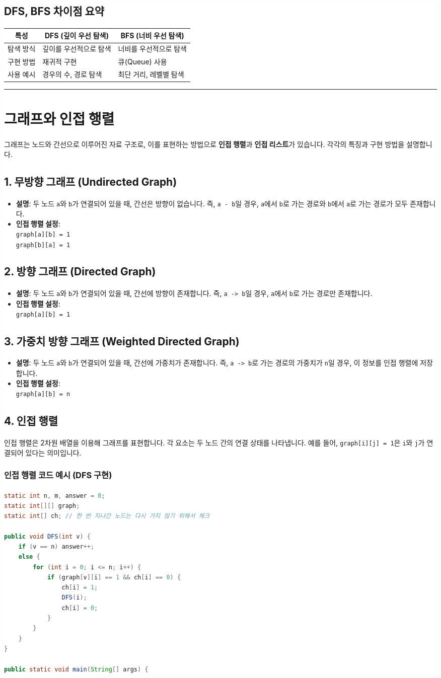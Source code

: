 ## DFS, BFS 차이점 요약

| 특성         | DFS (깊이 우선 탐색)              | BFS (너비 우선 탐색)              |
|--------------|---------------------------------|---------------------------------|
| 탐색 방식    | 깊이를 우선적으로 탐색            | 너비를 우선적으로 탐색            |
| 구현 방법    | 재귀적 구현                       | 큐(Queue) 사용                    |
| 사용 예시    | 경우의 수, 경로 탐색               | 최단 거리, 레벨별 탐색            |

---
# 그래프와 인접 행렬

그래프는 노드와 간선으로 이루어진 자료 구조로, 이를 표현하는 방법으로 **인접 행렬**과 **인접 리스트**가 있습니다. 각각의 특징과 구현 방법을 설명합니다.

## 1. 무방향 그래프 (Undirected Graph)

- **설명**: 두 노드 `a`와 `b`가 연결되어 있을 때, 간선은 방향이 없습니다. 즉, `a - b`일 경우, `a`에서 `b`로 가는 경로와 `b`에서 `a`로 가는 경로가 모두 존재합니다.
- **인접 행렬 설정**:  
  `graph[a][b] = 1`  
  `graph[b][a] = 1`

## 2. 방향 그래프 (Directed Graph)

- **설명**: 두 노드 `a`와 `b`가 연결되어 있을 때, 간선에 방향이 존재합니다. 즉, `a -> b`일 경우, `a`에서 `b`로 가는 경로만 존재합니다.
- **인접 행렬 설정**:  
  `graph[a][b] = 1`

## 3. 가중치 방향 그래프 (Weighted Directed Graph)

- **설명**: 두 노드 `a`와 `b`가 연결되어 있을 때, 간선에 가중치가 존재합니다. 즉, `a -> b`로 가는 경로의 가중치가 `n`일 경우, 이 정보를 인접 행렬에 저장합니다.
- **인접 행렬 설정**:  
  `graph[a][b] = n`

## 4. 인접 행렬

인접 행렬은 2차원 배열을 이용해 그래프를 표현합니다. 각 요소는 두 노드 간의 연결 상태를 나타냅니다. 예를 들어, `graph[i][j] = 1`은 `i`와 `j`가 연결되어 있다는 의미입니다.

### 인접 행렬 코드 예시 (DFS 구현)

```java
static int n, m, answer = 0;
static int[][] graph;
static int[] ch; // 한 번 지나간 노드는 다시 가지 않기 위해서 체크

public void DFS(int v) {
    if (v == n) answer++;
    else {
        for (int i = 0; i <= n; i++) {
            if (graph[v][i] == 1 && ch[i] == 0) {
                ch[i] = 1;
                DFS(i);
                ch[i] = 0;
            }
        }
    }
}

public static void main(String[] args) {
```
